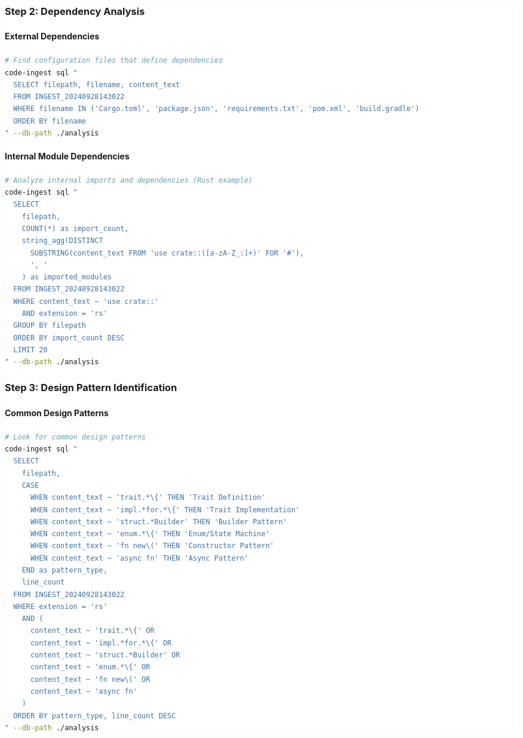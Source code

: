 ### Step 2: Dependency Analysis

#### External Dependencies
```bash
# Find configuration files that define dependencies
code-ingest sql "
  SELECT filepath, filename, content_text
  FROM INGEST_20240928143022 
  WHERE filename IN ('Cargo.toml', 'package.json', 'requirements.txt', 'pom.xml', 'build.gradle')
  ORDER BY filename
" --db-path ./analysis
```

#### Internal Module Dependencies
```bash
# Analyze internal imports and dependencies (Rust example)
code-ingest sql "
  SELECT 
    filepath,
    COUNT(*) as import_count,
    string_agg(DISTINCT 
      SUBSTRING(content_text FROM 'use crate::([a-zA-Z_:]+)' FOR '#'), 
      ', '
    ) as imported_modules
  FROM INGEST_20240928143022 
  WHERE content_text ~ 'use crate::'
    AND extension = 'rs'
  GROUP BY filepath
  ORDER BY import_count DESC
  LIMIT 20
" --db-path ./analysis
```

### Step 3: Design Pattern Identification

#### Common Design Patterns
```bash
# Look for common design patterns
code-ingest sql "
  SELECT 
    filepath,
    CASE 
      WHEN content_text ~ 'trait.*\{' THEN 'Trait Definition'
      WHEN content_text ~ 'impl.*for.*\{' THEN 'Trait Implementation'
      WHEN content_text ~ 'struct.*Builder' THEN 'Builder Pattern'
      WHEN content_text ~ 'enum.*\{' THEN 'Enum/State Machine'
      WHEN content_text ~ 'fn new\(' THEN 'Constructor Pattern'
      WHEN content_text ~ 'async fn' THEN 'Async Pattern'
    END as pattern_type,
    line_count
  FROM INGEST_20240928143022 
  WHERE extension = 'rs'
    AND (
      content_text ~ 'trait.*\{' OR
      content_text ~ 'impl.*for.*\{' OR
      content_text ~ 'struct.*Builder' OR
      content_text ~ 'enum.*\{' OR
      content_text ~ 'fn new\(' OR
      content_text ~ 'async fn'
    )
  ORDER BY pattern_type, line_count DESC
" --db-path ./analysis
```
